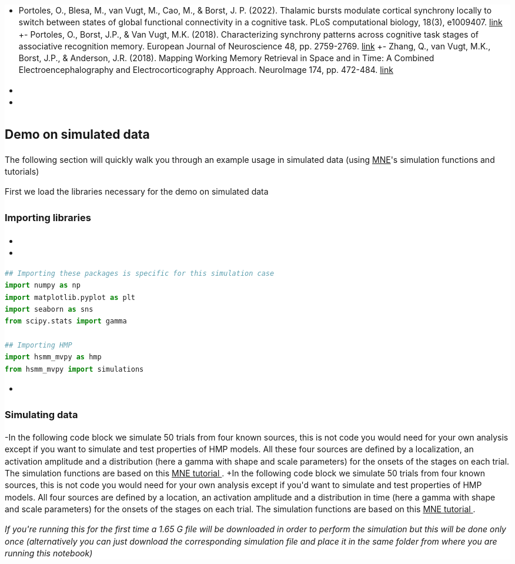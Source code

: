  - Portoles, O., Blesa, M., van Vugt, M., Cao, M., & Borst, J. P. (2022). Thalamic bursts modulate cortical synchrony locally to switch between states of global functional connectivity in a cognitive task. PLoS computational biology, 18(3), e1009407. [link](https://journals.plos.org/ploscompbiol/article?id=10.1371/journal.pcbi.1009407)
+- Portoles, O., Borst, J.P., & Van Vugt, M.K. (2018). Characterizing synchrony patterns across cognitive task stages of associative recognition memory. European Journal of Neuroscience 48, pp. 2759-2769. [link](http://onlinelibrary.wiley.com/doi/10.1111/ejn.13817/epdf)
+- Zhang, Q., van Vugt, M.K., Borst, J.P., & Anderson, J.R. (2018). Mapping Working Memory Retrieval in Space and in Time: A Combined Electroencephalography and Electrocorticography Approach. NeuroImage 174, pp. 472-484. [link](https://www.sciencedirect.com/science/article/pii/S1053811918302490)
+
+
 
 ## Demo on simulated data
 
 The following section will quickly walk you through an example usage in simulated data (using [MNE](https://mne.tools/dev/auto_examples/simulation/index.html)'s simulation functions and tutorials)
 
 First we load the libraries necessary for the demo on simulated data
 
 ### Importing libraries
 
+
+
 ```python
 ## Importing these packages is specific for this simulation case
 import numpy as np
 import matplotlib.pyplot as plt
 import seaborn as sns
 from scipy.stats import gamma
 
 ## Importing HMP
 import hsmm_mvpy as hmp
 from hsmm_mvpy import simulations
 ```
 
+
 ### Simulating data
 
-In the following code block we simulate 50 trials from four known sources, this is not code you would need for your own analysis except if you want to simulate and test properties of HMP models. All these four sources are defined by a localization, an activation amplitude and a distribution (here a gamma with shape and scale parameters) for the onsets of the stages on each trial. The simulation functions are based on this [MNE tutorial ](https://mne.tools/stable/auto_examples/simulation/simulated_raw_data_using_subject_anatomy.html).
+In the following code block we simulate 50 trials from four known sources, this is not code you would need for your own analysis except if you'd want to simulate and test properties of HMP models. All four sources are defined by a location, an activation amplitude and a distribution in time (here a gamma with shape and scale parameters) for the onsets of the stages on each trial. The simulation functions are based on this [MNE tutorial ](https://mne.tools/stable/auto_examples/simulation/simulated_raw_data_using_subject_anatomy.html).
 
 _If you're running this for the first time a 1.65 G file will be downloaded in order to perform the simulation but this will be done only once (alternatively you can just download the corresponding simulation file and place it in the same folder from where you are running this notebook)_
 